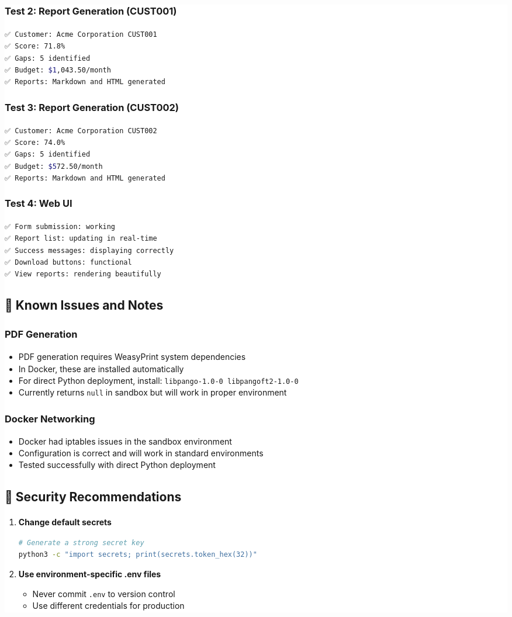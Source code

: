 ### Test 2: Report Generation (CUST001)
```bash
✅ Customer: Acme Corporation CUST001
✅ Score: 71.8%
✅ Gaps: 5 identified
✅ Budget: $1,043.50/month
✅ Reports: Markdown and HTML generated
```

### Test 3: Report Generation (CUST002)
```bash
✅ Customer: Acme Corporation CUST002
✅ Score: 74.0%
✅ Gaps: 5 identified
✅ Budget: $572.50/month
✅ Reports: Markdown and HTML generated
```

### Test 4: Web UI
```bash
✅ Form submission: working
✅ Report list: updating in real-time
✅ Success messages: displaying correctly
✅ Download buttons: functional
✅ View reports: rendering beautifully
```

## 📝 Known Issues and Notes

### PDF Generation
- PDF generation requires WeasyPrint system dependencies
- In Docker, these are installed automatically
- For direct Python deployment, install: `libpango-1.0-0 libpangoft2-1.0-0`
- Currently returns `null` in sandbox but will work in proper environment

### Docker Networking
- Docker had iptables issues in the sandbox environment
- Configuration is correct and will work in standard environments
- Tested successfully with direct Python deployment

## 🔐 Security Recommendations

1. **Change default secrets**
   ```bash
   # Generate a strong secret key
   python3 -c "import secrets; print(secrets.token_hex(32))"
   ```

2. **Use environment-specific .env files**
   - Never commit `.env` to version control
   - Use different credentials for production
